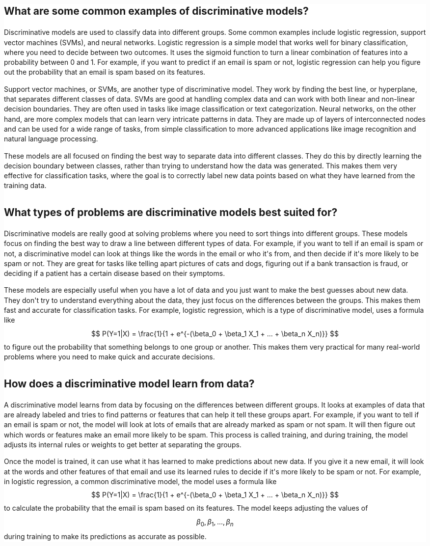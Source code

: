 ## What are some common examples of discriminative models?

Discriminative models are used to classify data into different groups. Some common examples include logistic regression, support vector machines (SVMs), and neural networks. Logistic regression is a simple model that works well for binary classification, where you need to decide between two outcomes. It uses the sigmoid function to turn a linear combination of features into a probability between 0 and 1. For example, if you want to predict if an email is spam or not, logistic regression can help you figure out the probability that an email is spam based on its features.

Support vector machines, or SVMs, are another type of discriminative model. They work by finding the best line, or hyperplane, that separates different classes of data. SVMs are good at handling complex data and can work with both linear and non-linear decision boundaries. They are often used in tasks like image classification or text categorization. Neural networks, on the other hand, are more complex models that can learn very intricate patterns in data. They are made up of layers of interconnected nodes and can be used for a wide range of tasks, from simple classification to more advanced applications like image recognition and natural language processing.

These models are all focused on finding the best way to separate data into different classes. They do this by directly learning the decision boundary between classes, rather than trying to understand how the data was generated. This makes them very effective for classification tasks, where the goal is to correctly label new data points based on what they have learned from the training data.

## What types of problems are discriminative models best suited for?

Discriminative models are really good at solving problems where you need to sort things into different groups. These models focus on finding the best way to draw a line between different types of data. For example, if you want to tell if an email is spam or not, a discriminative model can look at things like the words in the email or who it's from, and then decide if it's more likely to be spam or not. They are great for tasks like telling apart pictures of cats and dogs, figuring out if a bank transaction is fraud, or deciding if a patient has a certain disease based on their symptoms.

These models are especially useful when you have a lot of data and you just want to make the best guesses about new data. They don't try to understand everything about the data, they just focus on the differences between the groups. This makes them fast and accurate for classification tasks. For example, logistic regression, which is a type of discriminative model, uses a formula like $$ P(Y=1|X) = \frac{1}{1 + e^{-(\beta_0 + \beta_1 X_1 + ... + \beta_n X_n)}} $$ to figure out the probability that something belongs to one group or another. This makes them very practical for many real-world problems where you need to make quick and accurate decisions.

## How does a discriminative model learn from data?

A discriminative model learns from data by focusing on the differences between different groups. It looks at examples of data that are already labeled and tries to find patterns or features that can help it tell these groups apart. For example, if you want to tell if an email is spam or not, the model will look at lots of emails that are already marked as spam or not spam. It will then figure out which words or features make an email more likely to be spam. This process is called training, and during training, the model adjusts its internal rules or weights to get better at separating the groups.

Once the model is trained, it can use what it has learned to make predictions about new data. If you give it a new email, it will look at the words and other features of that email and use its learned rules to decide if it's more likely to be spam or not. For example, in logistic regression, a common discriminative model, the model uses a formula like $$ P(Y=1|X) = \frac{1}{1 + e^{-(\beta_0 + \beta_1 X_1 + ... + \beta_n X_n)}} $$ to calculate the probability that the email is spam based on its features. The model keeps adjusting the values of $$ \beta_0, \beta_1, ..., \beta_n $$ during training to make its predictions as accurate as possible.
